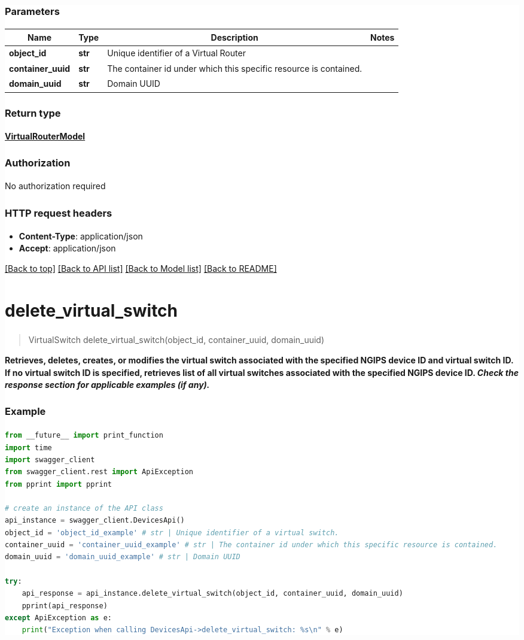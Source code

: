 ### Parameters

Name | Type | Description  | Notes
------------- | ------------- | ------------- | -------------
 **object_id** | **str**| Unique identifier of a Virtual Router | 
 **container_uuid** | **str**| The container id under which this specific resource is contained. | 
 **domain_uuid** | **str**| Domain UUID | 

### Return type

[**VirtualRouterModel**](VirtualRouterModel.md)

### Authorization

No authorization required

### HTTP request headers

 - **Content-Type**: application/json
 - **Accept**: application/json

[[Back to top]](#) [[Back to API list]](../README.md#documentation-for-api-endpoints) [[Back to Model list]](../README.md#documentation-for-models) [[Back to README]](../README.md)

# **delete_virtual_switch**
> VirtualSwitch delete_virtual_switch(object_id, container_uuid, domain_uuid)



**Retrieves, deletes, creates, or modifies the virtual switch associated with the specified NGIPS device ID and virtual switch ID. If no virtual switch ID is specified, retrieves list of all virtual switches associated with the specified NGIPS device ID. _Check the response section for applicable examples (if any)._**

### Example
```python
from __future__ import print_function
import time
import swagger_client
from swagger_client.rest import ApiException
from pprint import pprint

# create an instance of the API class
api_instance = swagger_client.DevicesApi()
object_id = 'object_id_example' # str | Unique identifier of a virtual switch.
container_uuid = 'container_uuid_example' # str | The container id under which this specific resource is contained.
domain_uuid = 'domain_uuid_example' # str | Domain UUID

try:
    api_response = api_instance.delete_virtual_switch(object_id, container_uuid, domain_uuid)
    pprint(api_response)
except ApiException as e:
    print("Exception when calling DevicesApi->delete_virtual_switch: %s\n" % e)
```
